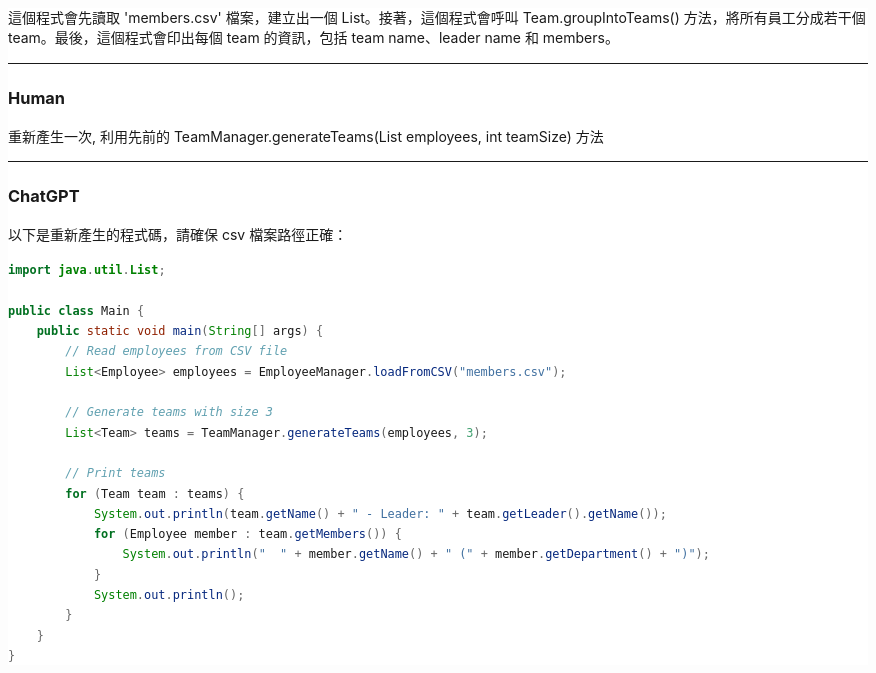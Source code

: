 這個程式會先讀取 'members.csv' 檔案，建立出一個 List<Employee>。接著，這個程式會呼叫 Team.groupIntoTeams() 方法，將所有員工分成若干個 team。最後，這個程式會印出每個 team 的資訊，包括 team name、leader name 和 members。

---
### Human

重新產生一次, 利用先前的 TeamManager.generateTeams(List<Employee> employees, int teamSize) 方法
  
---
### ChatGPT
  
以下是重新產生的程式碼，請確保 csv 檔案路徑正確：

```java
import java.util.List;

public class Main {
    public static void main(String[] args) {
        // Read employees from CSV file
        List<Employee> employees = EmployeeManager.loadFromCSV("members.csv");

        // Generate teams with size 3
        List<Team> teams = TeamManager.generateTeams(employees, 3);

        // Print teams
        for (Team team : teams) {
            System.out.println(team.getName() + " - Leader: " + team.getLeader().getName());
            for (Employee member : team.getMembers()) {
                System.out.println("  " + member.getName() + " (" + member.getDepartment() + ")");
            }
            System.out.println();
        }
    }
}
 ```
